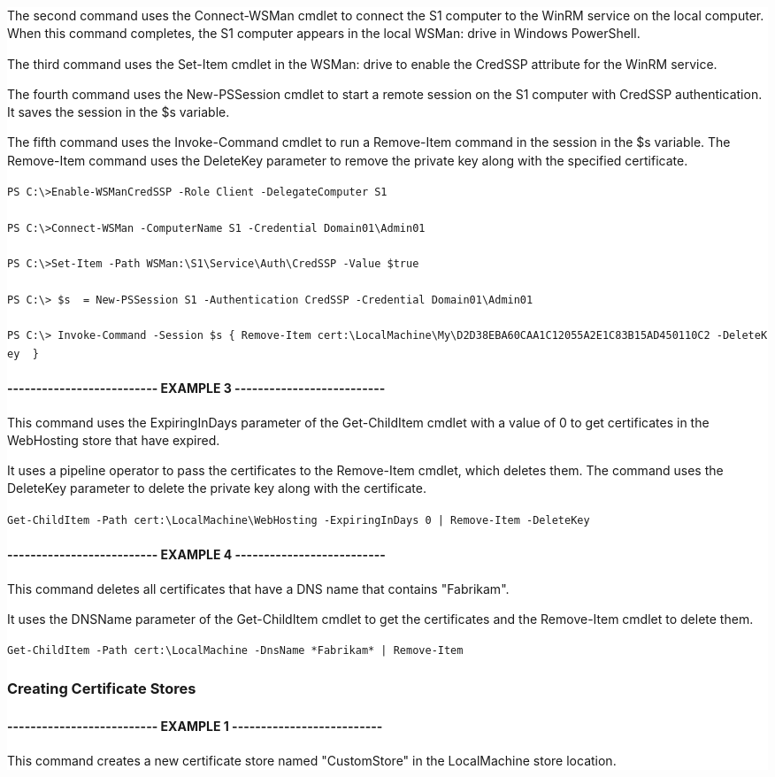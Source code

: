  The second command uses the Connect-WSMan cmdlet to connect the S1 computer to the WinRM service on the local computer. When this command completes, the S1 computer appears in the local WSMan: drive in Windows PowerShell.  

 The third command uses the Set-Item cmdlet in the WSMan: drive to enable the CredSSP attribute for the WinRM service.  

 The fourth command uses the New-PSSession cmdlet to start a remote session on the S1 computer with CredSSP authentication. It saves the session in the $s variable.  

 The fifth command uses the Invoke-Command cmdlet to run a Remove-Item command in the session in the $s variable. The Remove-Item command uses the DeleteKey parameter to remove the private key along with the specified certificate.  

```  
PS C:\>Enable-WSManCredSSP -Role Client -DelegateComputer S1   

PS C:\>Connect-WSMan -ComputerName S1 -Credential Domain01\Admin01  

PS C:\>Set-Item -Path WSMan:\S1\Service\Auth\CredSSP -Value $true  

PS C:\> $s  = New-PSSession S1 -Authentication CredSSP -Credential Domain01\Admin01  

PS C:\> Invoke-Command -Session $s { Remove-Item cert:\LocalMachine\My\D2D38EBA60CAA1C12055A2E1C83B15AD450110C2 -DeleteKey  }  

```  

#### -------------------------- EXAMPLE 3 --------------------------  
 This command uses the ExpiringInDays parameter of the Get-ChildItem cmdlet with a value of 0 to get certificates in the WebHosting store that have expired.  

 It uses a pipeline operator to pass the certificates to the Remove-Item cmdlet, which deletes them. The command uses the DeleteKey parameter to delete the private key along with the certificate.  

```  
Get-ChildItem -Path cert:\LocalMachine\WebHosting -ExpiringInDays 0 | Remove-Item -DeleteKey  

```  

#### -------------------------- EXAMPLE 4 --------------------------  
 This command deletes all certificates that have a DNS name that contains "Fabrikam".  

 It uses the DNSName parameter of the Get-ChildItem cmdlet to get the certificates and the Remove-Item cmdlet to delete them.  

```  
Get-ChildItem -Path cert:\LocalMachine -DnsName *Fabrikam* | Remove-Item  

```  

### Creating Certificate Stores  

#### -------------------------- EXAMPLE 1 --------------------------  
 This command creates a new certificate store named "CustomStore" in the LocalMachine store location.  
